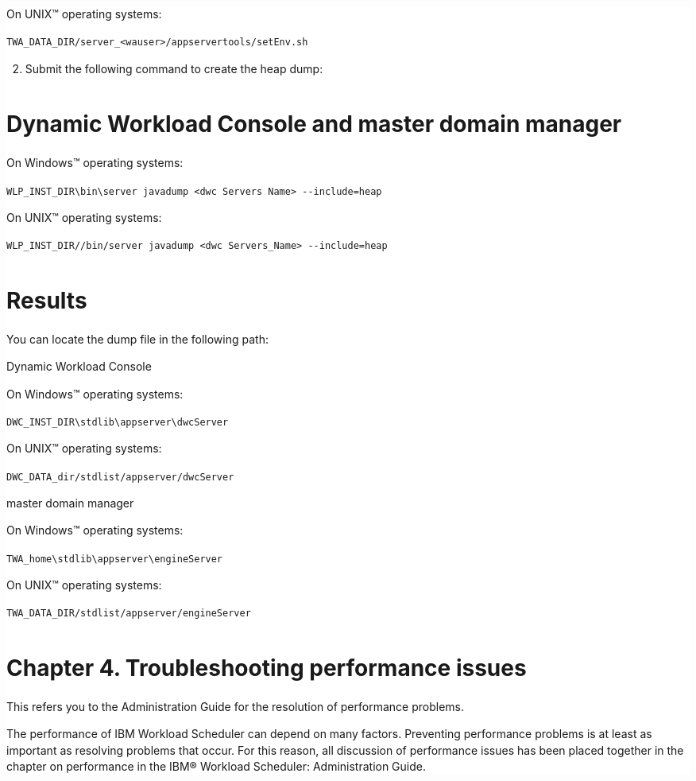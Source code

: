 On UNIX™ operating systems:

```shell
TWA_DATA_DIR/server_<wauser>/appservertools/setEnv.sh
```

2. Submit the following command to create the heap dump:

# Dynamic Workload Console and master domain manager

On Windows™ operating systems:

```batch
WLP_INST_DIR\bin\server javadump <dwc Servers Name> --include=heap
```

On UNIX™ operating systems:

```batch
WLP_INST_DIR//bin/server javadump <dwc Servers_Name> --include=heap
```

# Results

You can locate the dump file in the following path:

Dynamic Workload Console

On Windows™ operating systems:

```javascript
DWC_INST_DIR\stdlib\appserver\dwcServer
```

On UNIX™ operating systems:

```txt
DWC_DATA_dir/stdlist/appserver/dwcServer
```

master domain manager

On Windows™ operating systems:

```batch
TWA_home\stdlib\appserver\engineServer
```

On UNIX™ operating systems:

```txt
TWA_DATA_DIR/stdlist/appserver/engineServer
```

# Chapter 4. Troubleshooting performance issues

This refers you to the Administration Guide for the resolution of performance problems.

The performance of IBM Workload Scheduler can depend on many factors. Preventing performance problems is at least as important as resolving problems that occur. For this reason, all discussion of performance issues has been placed together in the chapter on performance in the IBM® Workload Scheduler: Administration Guide.

